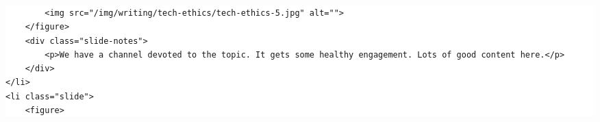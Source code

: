 			<img src="/img/writing/tech-ethics/tech-ethics-5.jpg" alt="">
		</figure>
		<div class="slide-notes">
			<p>We have a channel devoted to the topic. It gets some healthy engagement. Lots of good content here.</p>
		</div>
	</li>
	<li class="slide">
		<figure>